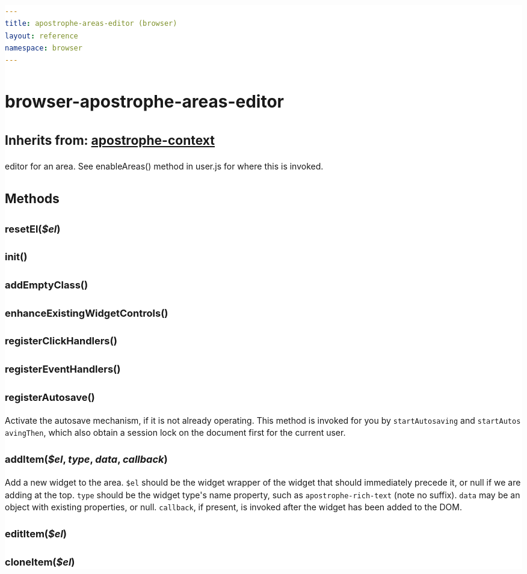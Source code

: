 ```yaml
---
title: apostrophe-areas-editor (browser)
layout: reference
namespace: browser
---
```


# browser-apostrophe-areas-editor

## Inherits from: [apostrophe-context](https://github.com/apostrophecms/apostrophe-documentation/tree/e71017392b54a258d8d72811456c862139150a96/modules/apostrophe-utils/browser-apostrophe-context.html)

editor for an area. See enableAreas\(\) method in user.js for where this is invoked.

## Methods

### resetEl\(_$el_\)

### init\(\)

### addEmptyClass\(\)

### enhanceExistingWidgetControls\(\)

### registerClickHandlers\(\)

### registerEventHandlers\(\)

### registerAutosave\(\)

Activate the autosave mechanism, if it is not already operating. This method is invoked for you by `startAutosaving` and `startAutosavingThen`, which also obtain a session lock on the document first for the current user.

### addItem\(_$el_, _type_, _data_, _callback_\)

Add a new widget to the area. `$el` should be the widget wrapper of the widget that should immediately precede it, or null if we are adding at the top. `type` should be the widget type's name property, such as `apostrophe-rich-text` \(note no suffix\). `data` may be an object with existing properties, or null. `callback`, if present, is invoked after the widget has been added to the DOM.

### editItem\(_$el_\)

### cloneItem\(_$el_\)
